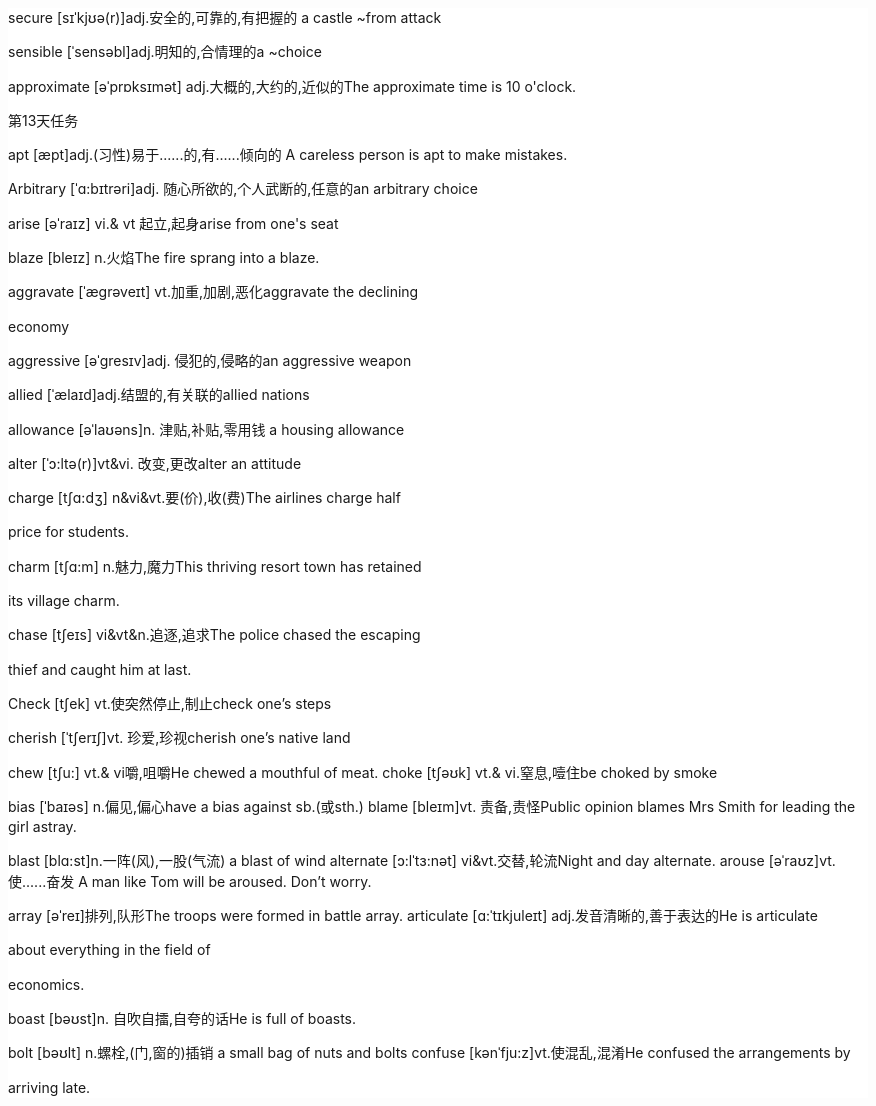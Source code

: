 secure [sɪˈkjʊə(r)]adj.安全的,可靠的,有把握的 a castle ~from attack

sensible [ˈsensəbl]adj.明知的,合情理的a ~choice

approximate [əˈprɒksɪmət] adj.大概的,大约的,近似的The approximate time is 10 o'clock.

第13天任务

apt [æpt]adj.(习性)易于......的,有......倾向的 A careless person is apt to make mistakes.

Arbitrary [ˈɑ:bɪtrəri]adj. 随心所欲的,个人武断的,任意的an arbitrary choice

arise [əˈraɪz] vi.& vt 起立,起身arise from one's seat

blaze [bleɪz] n.火焰The fire sprang into a blaze.

aggravate [ˈægrəveɪt] vt.加重,加剧,恶化aggravate the declining

economy

aggressive [əˈgresɪv]adj. 侵犯的,侵略的an aggressive weapon

allied [ˈælaɪd]adj.结盟的,有关联的allied nations

allowance [əˈlaʊəns]n. 津贴,补贴,零用钱 a housing allowance

alter [ˈɔ:ltə(r)]vt&vi. 改变,更改alter an attitude

charge [tʃɑ:dʒ] n&vi&vt.要(价),收(费)The airlines charge half

price for students.

charm [tʃɑ:m] n.魅力,魔力This thriving resort town has retained

its village charm.

chase [tʃeɪs] vi&vt&n.追逐,追求The police chased the escaping

thief and caught him at last.

Check [tʃek] vt.使突然停止,制止check one’s steps

cherish [ˈtʃerɪʃ]vt. 珍爱,珍视cherish one’s native land

chew [tʃu:] vt.& vi嚼,咀嚼He chewed a mouthful of meat. choke [tʃəʊk] vt.& vi.窒息,噎住be choked by smoke

bias [ˈbaɪəs] n.偏见,偏心have a bias against sb.(或sth.) blame [bleɪm]vt. 责备,责怪Public opinion blames Mrs Smith for leading the girl astray.

blast [blɑ:st]n.一阵(风),一股(气流) a blast of wind alternate [ɔ:lˈtɜ:nət] vi&vt.交替,轮流Night and day alternate. arouse [əˈraʊz]vt. 使......奋发 A man like Tom will be aroused. Don’t worry.

array [əˈreɪ]排列,队形The troops were formed in battle array. articulate [ɑ:ˈtɪkjuleɪt] adj.发音清晰的,善于表达的He is articulate

about everything in the field of

economics.

boast [bəʊst]n. 自吹自擂,自夸的话He is full of boasts.

bolt [bəʊlt] n.螺栓,(门,窗的)插销 a small bag of nuts and bolts confuse [kənˈfju:z]vt.使混乱,混淆He confused the arrangements by

arriving late.
